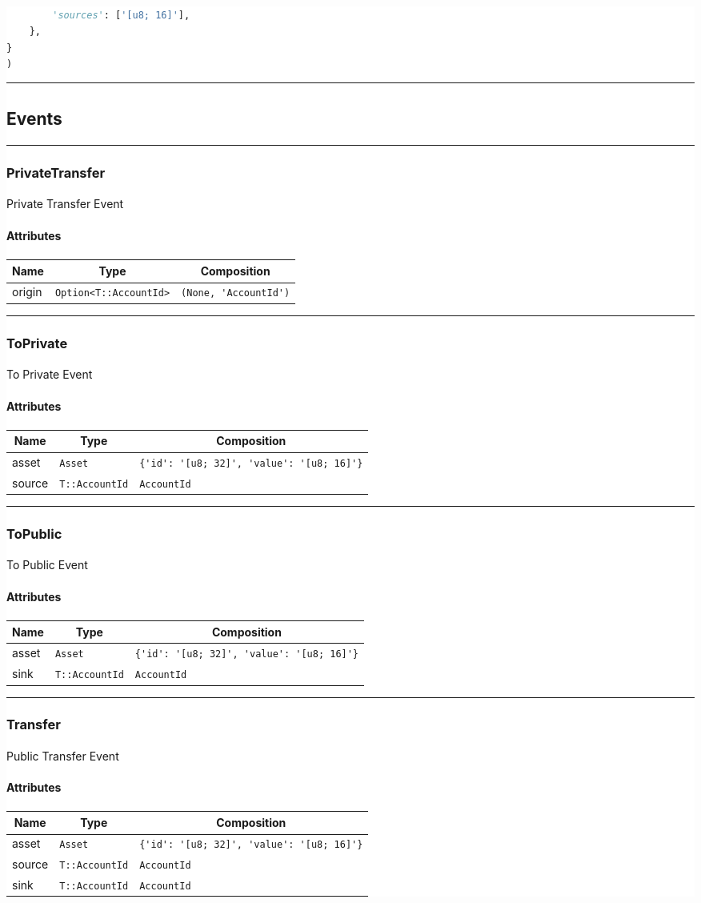 ```python
        'sources': ['[u8; 16]'],
    },
}
)
```

---------
## Events

---------
### PrivateTransfer
Private Transfer Event
#### Attributes
| Name | Type | Composition
| -------- | -------- | -------- |
| origin | `Option<T::AccountId>` | ```(None, 'AccountId')```

---------
### ToPrivate
To Private Event
#### Attributes
| Name | Type | Composition
| -------- | -------- | -------- |
| asset | `Asset` | ```{'id': '[u8; 32]', 'value': '[u8; 16]'}```
| source | `T::AccountId` | ```AccountId```

---------
### ToPublic
To Public Event
#### Attributes
| Name | Type | Composition
| -------- | -------- | -------- |
| asset | `Asset` | ```{'id': '[u8; 32]', 'value': '[u8; 16]'}```
| sink | `T::AccountId` | ```AccountId```

---------
### Transfer
Public Transfer Event
#### Attributes
| Name | Type | Composition
| -------- | -------- | -------- |
| asset | `Asset` | ```{'id': '[u8; 32]', 'value': '[u8; 16]'}```
| source | `T::AccountId` | ```AccountId```
| sink | `T::AccountId` | ```AccountId```
